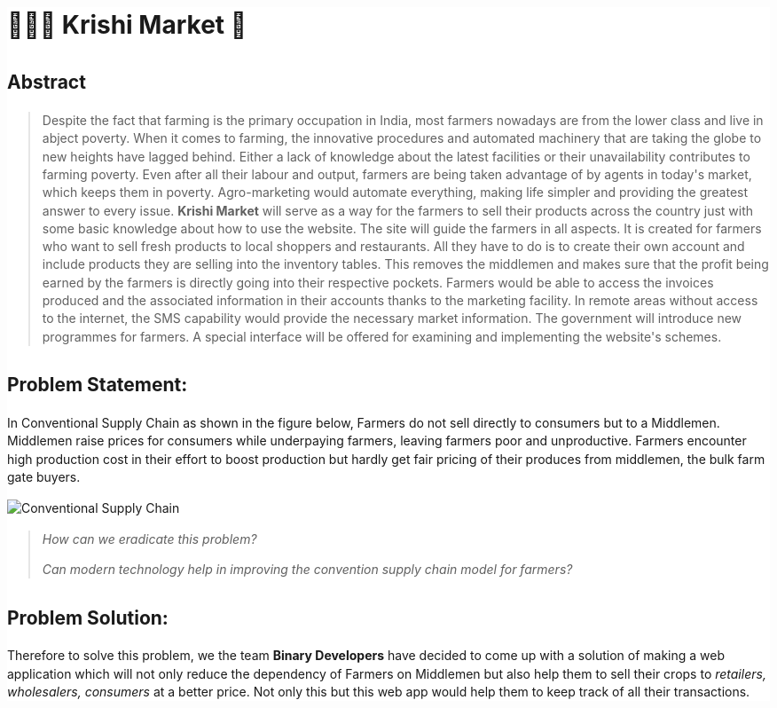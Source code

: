 # 👨🏽‍🌾 Krishi Market 🛒
## Abstract

> Despite the fact that farming is the primary occupation in India, most farmers nowadays are from the lower class and live in abject poverty. When it comes to farming, the innovative procedures and automated machinery that are taking the globe to new heights have lagged behind. Either a lack of knowledge about the latest facilities or their unavailability contributes to farming poverty. Even after all their labour and output, farmers are being taken advantage of by agents in today's market, which keeps them in poverty. Agro-marketing would automate everything, making life simpler and providing the greatest answer to every issue. 
**Krishi Market** will serve as a way for the farmers to sell their products across the country just with some basic knowledge about how to use the website. The site will guide the farmers in all aspects. It is created for farmers who want to sell fresh products to local shoppers and restaurants. All they have to do is to create their own account and include products they are selling into the inventory tables. This removes the middlemen and makes sure that the profit being earned by the farmers is directly going into their respective pockets. Farmers would be able to access the invoices produced and the associated information in their accounts thanks to the marketing facility.  In remote areas without access to the internet, the SMS capability would provide the necessary market information. The government will introduce new programmes for farmers. A special interface will be offered for examining and implementing the website's schemes.


## Problem Statement:
In Conventional Supply Chain as shown in the figure below, Farmers do not sell directly to consumers but to a Middlemen. Middlemen raise prices for consumers while underpaying farmers, leaving farmers poor and unproductive. Farmers encounter high production cost in their effort to boost production but hardly get fair pricing of their produces from middlemen, the bulk farm gate buyers.

<img width="100%" align="center" alt="Conventional Supply Chain" src="https://qph.cf2.quoracdn.net/main-qimg-8f7d693a62de813a31842c033bdca090.webp">

> *How can we eradicate this problem?*
> 
> *Can modern technology help in improving the convention supply chain model for farmers?*

## Problem Solution:
Therefore to solve this problem, we the team **Binary Developers** have decided to come up with a solution of making a web application which will not only reduce the dependency of Farmers on Middlemen but also help them to sell their crops to *retailers, wholesalers, consumers* at a better price. Not only this but this web app would help them to keep track of all their transactions.
